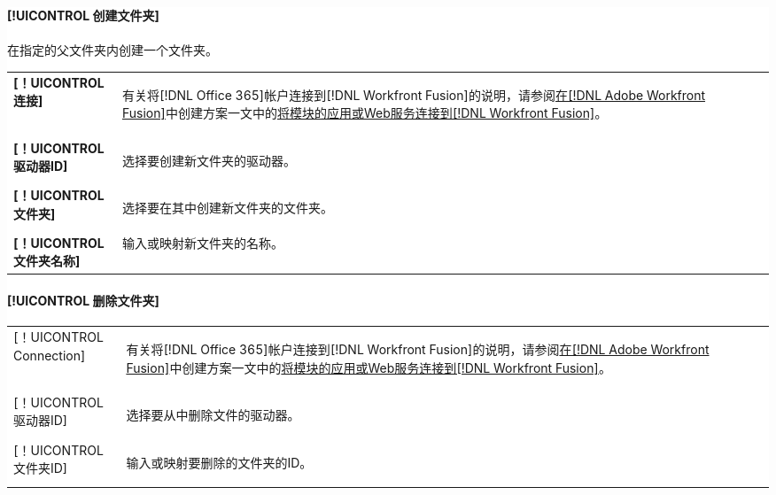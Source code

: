 #### [!UICONTROL 创建文件夹]

在指定的父文件夹内创建一个文件夹。

<table style="table-layout:auto"> 
 <col> 
 <col> 
 <col> 
 <tbody> 
  <tr> 
   <td><strong>[！UICONTROL连接]</strong> </td> 
   <td> <p>有关将[!DNL Office 365]帐户连接到[!DNL Workfront Fusion]的说明，请参阅<a href="../../workfront-fusion/scenarios/create-a-scenario.md" class="MCXref xref">在[!DNL Adobe Workfront Fusion]</a>中创建方案一文中的<a href="../../workfront-fusion/scenarios/create-a-scenario.md#connect" class="MCXref xref">将模块的应用或Web服务连接到[!DNL Workfront Fusion]</a>。</p> </td> 
   <td> </td> 
  </tr> 
  <tr> 
   <td><strong>[！UICONTROL驱动器ID]</strong> </td> 
   <td> <p>选择要创建新文件夹的驱动器。</p> </td> 
   <td> </td> 
  </tr> 
  <tr> 
   <td><strong>[！UICONTROL文件夹]</strong> </td> 
   <td> <p>选择要在其中创建新文件夹的文件夹。</p> </td> 
   <td> </td> 
  </tr> 
  <tr> 
   <td><strong>[！UICONTROL文件夹名称]</strong> </td> 
   <td>输入或映射新文件夹的名称。</td> 
   <td> </td> 
  </tr> 
 </tbody> 
</table>

#### [!UICONTROL 删除文件夹]

<table style="table-layout:auto"> 
 <col> 
 <col> 
 <col> 
 <tbody> 
  <tr> 
   <td>[！UICONTROL Connection] </td> 
   <td> <p>有关将[!DNL Office 365]帐户连接到[!DNL Workfront Fusion]的说明，请参阅<a href="../../workfront-fusion/scenarios/create-a-scenario.md" class="MCXref xref">在[!DNL Adobe Workfront Fusion]</a>中创建方案一文中的<a href="../../workfront-fusion/scenarios/create-a-scenario.md#connect" class="MCXref xref">将模块的应用或Web服务连接到[!DNL Workfront Fusion]</a>。</p> </td> 
   <td> </td> 
  </tr> 
  <tr> 
   <td>[！UICONTROL驱动器ID]</td> 
   <td> <p>选择要从中删除文件的驱动器。</p> </td> 
   <td> </td> 
  </tr> 
  <tr> 
   <td>[！UICONTROL文件夹ID]</td> 
   <td> <p>输入或映射要删除的文件夹的ID。 </p> </td> 
   <td> </td> 
  </tr> 
 </tbody> 
</table>
